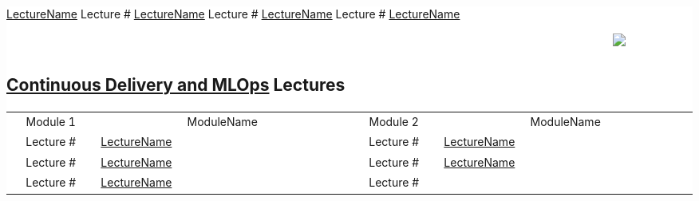<td align="left" width="400px"><a href="https://github.com/cs-MohamedAyman/Hands-On-Experience/blob/master/Lecture-Notes/Artificial-Intelligence/Continuous-Delivery-and-MLOps/README.md">LectureName</a></td>
<td align="center" width="125px">Lecture #</a></td>
<td align="left" width="400px"><a href="https://github.com/cs-MohamedAyman/Hands-On-Experience/blob/master/Lecture-Notes/Artificial-Intelligence/Continuous-Delivery-and-MLOps/README.md">LectureName</a></td>
        </tr>
        <tr>
<td align="center" width="125px">Lecture #</a></td>
<td align="left" width="400px"><a href="https://github.com/cs-MohamedAyman/Hands-On-Experience/blob/master/Lecture-Notes/Artificial-Intelligence/Continuous-Delivery-and-MLOps/README.md">LectureName</a></td>
<td align="center" width="125px">Lecture #</a></td>
<td align="left" width="400px"><a href="https://github.com/cs-MohamedAyman/Hands-On-Experience/blob/master/Lecture-Notes/Artificial-Intelligence/Continuous-Delivery-and-MLOps/README.md">LectureName</a></td>
        </tr>
    </tbody>
</table>

<img align="right" width="100" src="https://github.com/cs-MohamedAyman/cs-MohamedAyman/blob/main/repos-logos/mlops.jpg"></img>
<br>

## [Continuous Delivery and MLOps](https://github.com/cs-MohamedAyman/Hands-On-Experience/blob/master/Lecture-Notes/Artificial-Intelligence/Continuous-Delivery-and-MLOps/README.md) Lectures

<table>
    <tbody>
        <tr>
<td align="center" width="125px">Module 1</td>
<td align="center" width="400px">ModuleName</td>
<td align="center" width="125px">Module 2</td>
<td align="center" width="400px">ModuleName</td>
        </tr>
        <tr>
<td align="center" width="125px">Lecture #</a></td>
<td align="left" width="400px"><a href="https://github.com/cs-MohamedAyman/Hands-On-Experience/blob/master/Lecture-Notes/Artificial-Intelligence/Continuous-Delivery-and-MLOps/README.md">LectureName</a></td>
<td align="center" width="125px">Lecture #</a></td>
<td align="left" width="400px"><a href="https://github.com/cs-MohamedAyman/Hands-On-Experience/blob/master/Lecture-Notes/Artificial-Intelligence/Continuous-Delivery-and-MLOps/README.md">LectureName</a></td>
        </tr>
        <tr>
<td align="center" width="125px">Lecture #</a></td>
<td align="left" width="400px"><a href="https://github.com/cs-MohamedAyman/Hands-On-Experience/blob/master/Lecture-Notes/Artificial-Intelligence/Continuous-Delivery-and-MLOps/README.md">LectureName</a></td>
<td align="center" width="125px">Lecture #</a></td>
<td align="left" width="400px"><a href="https://github.com/cs-MohamedAyman/Hands-On-Experience/blob/master/Lecture-Notes/Artificial-Intelligence/Continuous-Delivery-and-MLOps/README.md">LectureName</a></td>
        </tr>
        <tr>
<td align="center" width="125px">Lecture #</a></td>
<td align="left" width="400px"><a href="https://github.com/cs-MohamedAyman/Hands-On-Experience/blob/master/Lecture-Notes/Artificial-Intelligence/Continuous-Delivery-and-MLOps/README.md">LectureName</a></td>
<td align="center" width="125px">Lecture #</a></td>